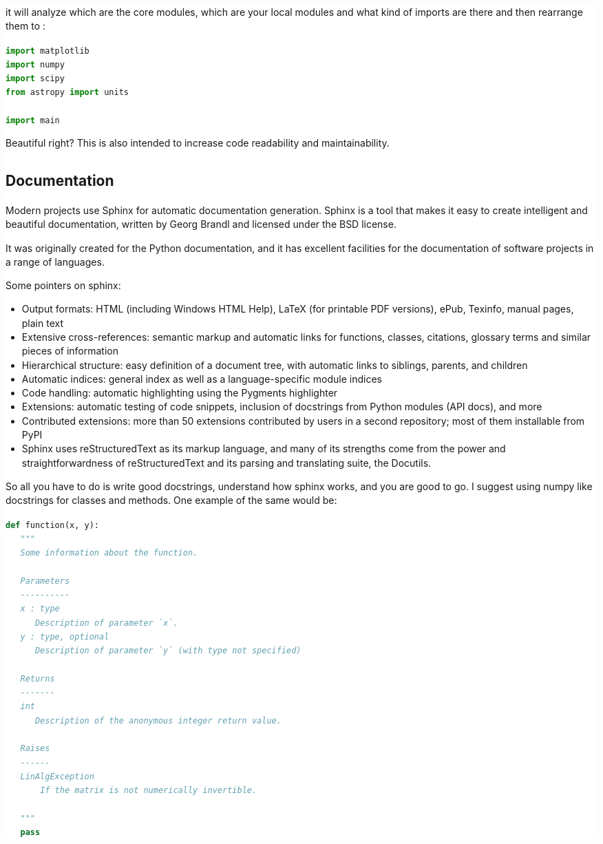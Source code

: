 it will analyze which are the core modules, which are your local modules and what kind of imports are there and then rearrange them to :

```python
import matplotlib
import numpy
import scipy
from astropy import units

import main
```

Beautiful right? This is also intended to increase code readability and maintainability.

## Documentation

Modern projects use Sphinx for automatic documentation generation. Sphinx is a tool that makes it easy to create intelligent and beautiful documentation, written by Georg Brandl and licensed under the BSD license.

It was originally created for the Python documentation, and it has excellent facilities for the documentation of software projects in a range of languages.

Some pointers on sphinx:

- Output formats: HTML (including Windows HTML Help), LaTeX (for printable PDF versions), ePub, Texinfo, manual pages, plain text
- Extensive cross-references: semantic markup and automatic links for functions, classes, citations, glossary terms and similar pieces of information
- Hierarchical structure: easy definition of a document tree, with automatic links to siblings, parents, and children
- Automatic indices: general index as well as a language-specific module indices
- Code handling: automatic highlighting using the Pygments highlighter
- Extensions: automatic testing of code snippets, inclusion of docstrings from Python modules (API docs), and more
- Contributed extensions: more than 50 extensions contributed by users in a second repository; most of them installable from PyPI
- Sphinx uses reStructuredText as its markup language, and many of its strengths come from the power and straightforwardness of reStructuredText and its parsing and translating suite, the Docutils.

So all you have to do is write good docstrings, understand how sphinx works, and you are good to go. I suggest using numpy like docstrings for classes and methods. One example of the same would be:

```python
def function(x, y):
   """
   Some information about the function.

   Parameters
   ----------
   x : type
      Description of parameter `x`.
   y : type, optional
      Description of parameter `y` (with type not specified)

   Returns
   -------
   int
      Description of the anonymous integer return value.

   Raises
   ------
   LinAlgException
       If the matrix is not numerically invertible.

   """
   pass
```